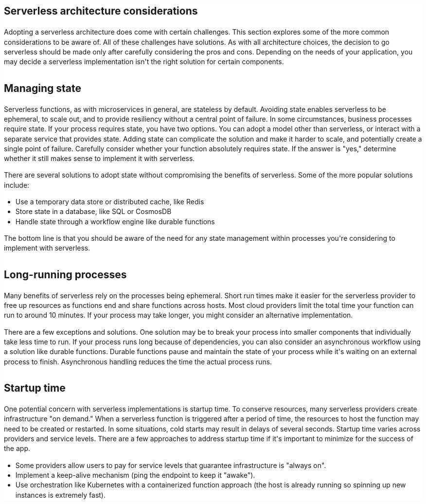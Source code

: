 ## Serverless architecture considerations

Adopting a serverless architecture does come with certain challenges. This section explores some of the more common considerations to be aware of. All of these challenges have solutions. As with all architecture choices, the decision to go serverless should be made only after carefully considering the pros and cons. Depending on the needs of your application, you may decide a serverless implementation isn't the right solution for certain components.

## Managing state

Serverless functions, as with microservices in general, are stateless by default. Avoiding state enables serverless to be ephemeral, to scale out, and to provide resiliency without a central point of failure. In some circumstances, business processes require state. If your process requires state, you have two options. You can adopt a model other than serverless, or interact with a separate service that provides state. Adding state can complicate the solution and make it harder to scale, and potentially create a single point of failure. Carefully consider whether your function absolutely requires state. If the answer is "yes," determine whether it still makes sense to implement it with serverless.

There are several solutions to adopt state without compromising the benefits of serverless. Some of the more popular solutions include:

- Use a temporary data store or distributed cache, like Redis
- Store state in a database, like SQL or CosmosDB
- Handle state through a workflow engine like durable functions

The bottom line is that you should be aware of the need for any state management within processes you're considering to implement with serverless.

## Long-running processes

Many benefits of serverless rely on the processes being ephemeral. Short run times make it easier for the serverless provider to free up resources as functions end and share functions across hosts. Most cloud providers limit the total time your function can run to around 10 minutes. If your process may take longer, you might consider an alternative implementation.

There are a few exceptions and solutions. One solution may be to break your process into smaller components that individually take less time to run. If your process runs long because of dependencies, you can also consider an asynchronous workflow using a solution like durable functions. Durable functions pause and maintain the state of your process while it's waiting on an external process to finish. Asynchronous handling reduces the time the actual process runs.

## Startup time

One potential concern with serverless implementations is startup time. To conserve resources, many serverless providers create infrastructure "on demand." When a serverless function is triggered after a period of time, the resources to host the function may need to be created or restarted. In some situations, cold starts may result in delays of several seconds. Startup time varies across providers and service levels. There are a few approaches to address startup time if it's important to minimize for the success of the app.

- Some providers allow users to pay for service levels that guarantee infrastructure is "always on".
- Implement a keep-alive mechanism (ping the endpoint to keep it "awake").
- Use orchestration like Kubernetes with a containerized function approach (the host is already running so spinning up new instances is extremely fast).
